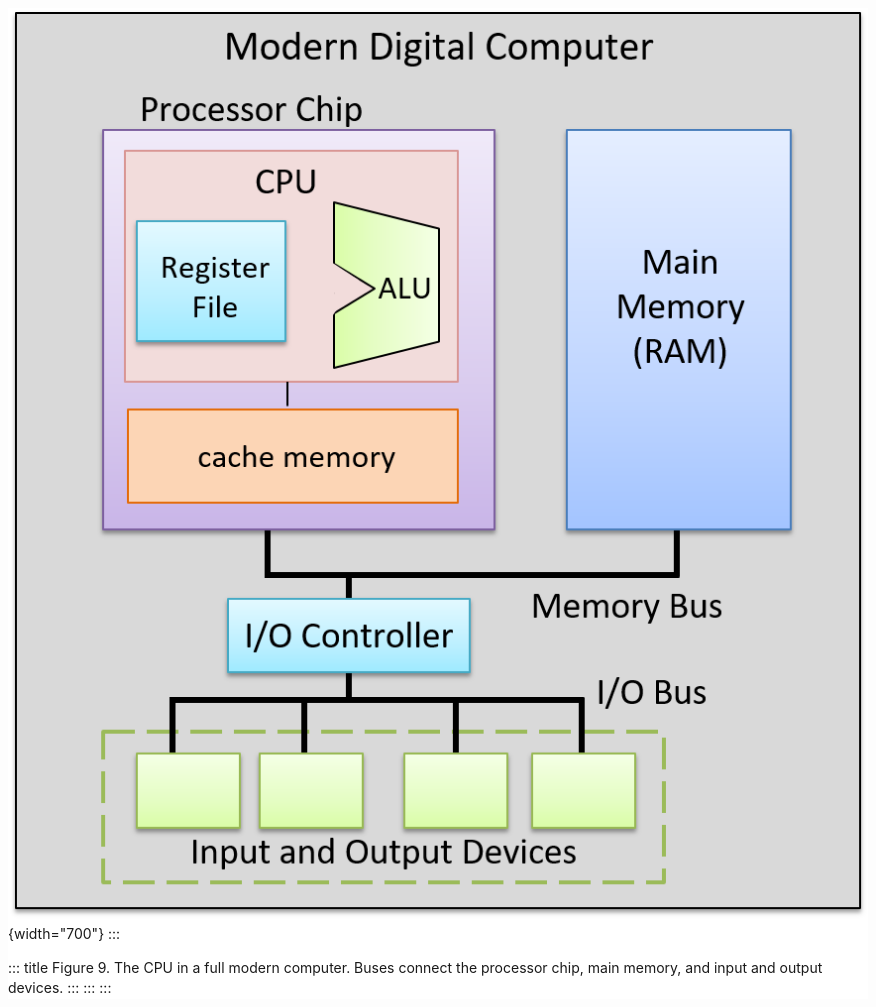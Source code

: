 ![a CPU in a modern computer](_images/moderncomputer.png){width="700"}
:::

::: title
Figure 9. The CPU in a full modern computer. Buses connect the processor
chip, main memory, and input and output devices.
:::
:::
:::
